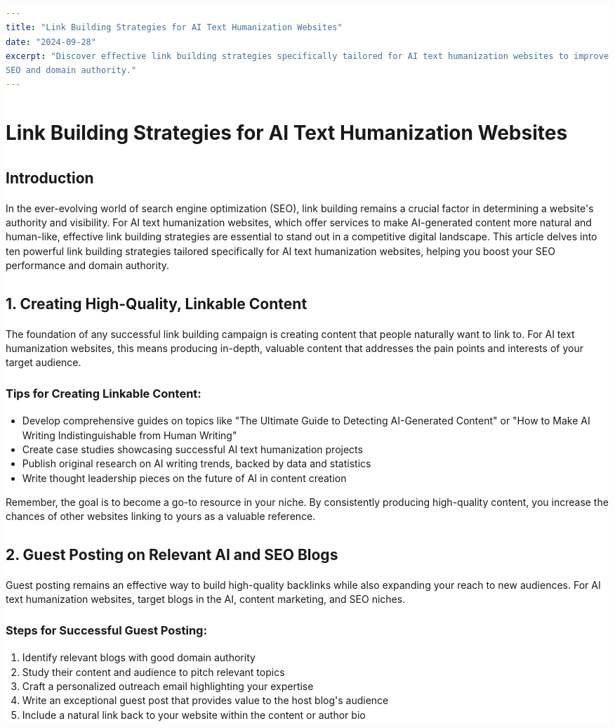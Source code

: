 ```yaml
---
title: "Link Building Strategies for AI Text Humanization Websites"
date: "2024-09-28"
excerpt: "Discover effective link building strategies specifically tailored for AI text humanization websites to improve SEO and domain authority."
---
```


# Link Building Strategies for AI Text Humanization Websites

## Introduction

In the ever-evolving world of search engine optimization (SEO), link building remains a crucial factor in determining a website's authority and visibility. For AI text humanization websites, which offer services to make AI-generated content more natural and human-like, effective link building strategies are essential to stand out in a competitive digital landscape. This article delves into ten powerful link building strategies tailored specifically for AI text humanization websites, helping you boost your SEO performance and domain authority.

## 1. Creating High-Quality, Linkable Content

The foundation of any successful link building campaign is creating content that people naturally want to link to. For AI text humanization websites, this means producing in-depth, valuable content that addresses the pain points and interests of your target audience.

### Tips for Creating Linkable Content:

- Develop comprehensive guides on topics like "The Ultimate Guide to Detecting AI-Generated Content" or "How to Make AI Writing Indistinguishable from Human Writing"
- Create case studies showcasing successful AI text humanization projects
- Publish original research on AI writing trends, backed by data and statistics
- Write thought leadership pieces on the future of AI in content creation

Remember, the goal is to become a go-to resource in your niche. By consistently producing high-quality content, you increase the chances of other websites linking to yours as a valuable reference.

## 2. Guest Posting on Relevant AI and SEO Blogs

Guest posting remains an effective way to build high-quality backlinks while also expanding your reach to new audiences. For AI text humanization websites, target blogs in the AI, content marketing, and SEO niches.

### Steps for Successful Guest Posting:

1. Identify relevant blogs with good domain authority
2. Study their content and audience to pitch relevant topics
3. Craft a personalized outreach email highlighting your expertise
4. Write an exceptional guest post that provides value to the host blog's audience
5. Include a natural link back to your website within the content or author bio
